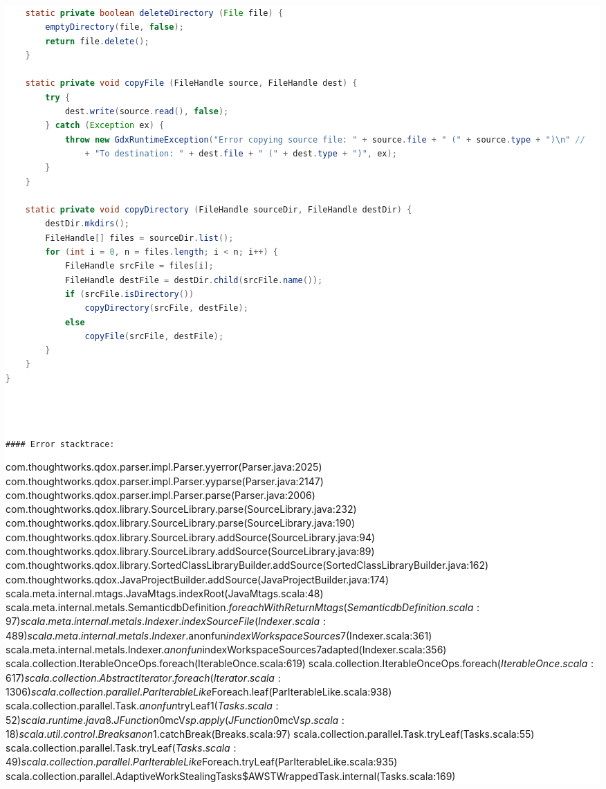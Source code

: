 ```java
	static private boolean deleteDirectory (File file) {
		emptyDirectory(file, false);
		return file.delete();
	}

	static private void copyFile (FileHandle source, FileHandle dest) {
		try {
			dest.write(source.read(), false);
		} catch (Exception ex) {
			throw new GdxRuntimeException("Error copying source file: " + source.file + " (" + source.type + ")\n" //
				+ "To destination: " + dest.file + " (" + dest.type + ")", ex);
		}
	}

	static private void copyDirectory (FileHandle sourceDir, FileHandle destDir) {
		destDir.mkdirs();
		FileHandle[] files = sourceDir.list();
		for (int i = 0, n = files.length; i < n; i++) {
			FileHandle srcFile = files[i];
			FileHandle destFile = destDir.child(srcFile.name());
			if (srcFile.isDirectory())
				copyDirectory(srcFile, destFile);
			else
				copyFile(srcFile, destFile);
		}
	}
}
```

```



#### Error stacktrace:

```
com.thoughtworks.qdox.parser.impl.Parser.yyerror(Parser.java:2025)
	com.thoughtworks.qdox.parser.impl.Parser.yyparse(Parser.java:2147)
	com.thoughtworks.qdox.parser.impl.Parser.parse(Parser.java:2006)
	com.thoughtworks.qdox.library.SourceLibrary.parse(SourceLibrary.java:232)
	com.thoughtworks.qdox.library.SourceLibrary.parse(SourceLibrary.java:190)
	com.thoughtworks.qdox.library.SourceLibrary.addSource(SourceLibrary.java:94)
	com.thoughtworks.qdox.library.SourceLibrary.addSource(SourceLibrary.java:89)
	com.thoughtworks.qdox.library.SortedClassLibraryBuilder.addSource(SortedClassLibraryBuilder.java:162)
	com.thoughtworks.qdox.JavaProjectBuilder.addSource(JavaProjectBuilder.java:174)
	scala.meta.internal.mtags.JavaMtags.indexRoot(JavaMtags.scala:48)
	scala.meta.internal.metals.SemanticdbDefinition$.foreachWithReturnMtags(SemanticdbDefinition.scala:97)
	scala.meta.internal.metals.Indexer.indexSourceFile(Indexer.scala:489)
	scala.meta.internal.metals.Indexer.$anonfun$indexWorkspaceSources$7(Indexer.scala:361)
	scala.meta.internal.metals.Indexer.$anonfun$indexWorkspaceSources$7$adapted(Indexer.scala:356)
	scala.collection.IterableOnceOps.foreach(IterableOnce.scala:619)
	scala.collection.IterableOnceOps.foreach$(IterableOnce.scala:617)
	scala.collection.AbstractIterator.foreach(Iterator.scala:1306)
	scala.collection.parallel.ParIterableLike$Foreach.leaf(ParIterableLike.scala:938)
	scala.collection.parallel.Task.$anonfun$tryLeaf$1(Tasks.scala:52)
	scala.runtime.java8.JFunction0$mcV$sp.apply(JFunction0$mcV$sp.scala:18)
	scala.util.control.Breaks$$anon$1.catchBreak(Breaks.scala:97)
	scala.collection.parallel.Task.tryLeaf(Tasks.scala:55)
	scala.collection.parallel.Task.tryLeaf$(Tasks.scala:49)
	scala.collection.parallel.ParIterableLike$Foreach.tryLeaf(ParIterableLike.scala:935)
	scala.collection.parallel.AdaptiveWorkStealingTasks$AWSTWrappedTask.internal(Tasks.scala:169)